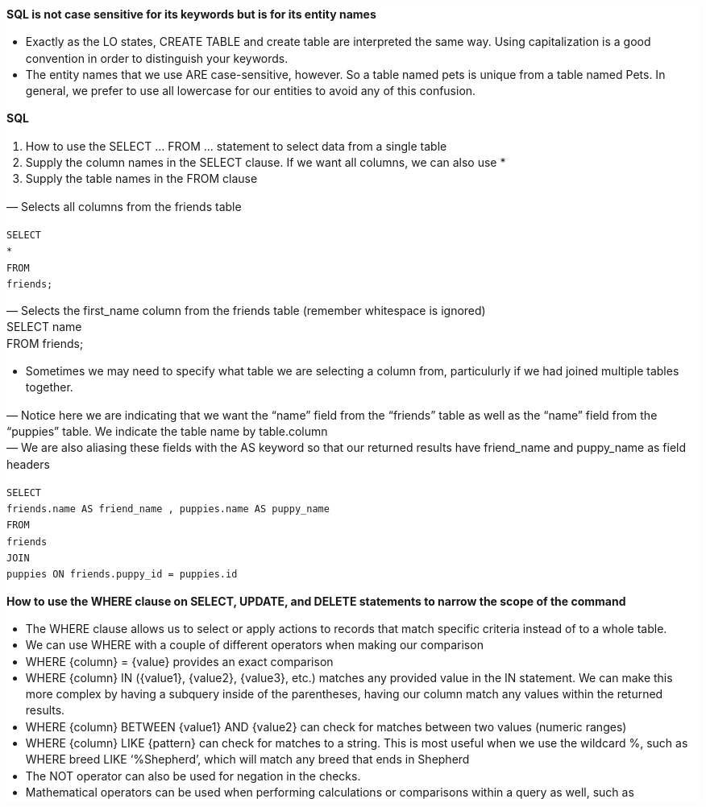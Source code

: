 **SQL is not case sensitive for its keywords but is for its entity names**

* Exactly as the LO states, CREATE TABLE and create table are interpreted the same way. Using capitalization is a good convention in order to distinguish your keywords.
* The entity names that we use ARE case-sensitive, however. So a table named pets is unique from a table named Pets. In general, we prefer to use all lowercase for our entities to avoid any of this confusion.

**SQL**

1. How to use the SELECT … FROM … statement to select data from a single table
2. Supply the column names in the SELECT clause. If we want all columns, we can also use \*
3. Supply the table names in the FROM clause

— Selects all columns from the friends table

```text
SELECT
*
FROM
friends;
```

— Selects the first\_name column from the friends table \(remember whitespace is ignored\)  
SELECT name  
FROM friends;

* Sometimes we may need to specify what table we are selecting a column from, particulurly if we had joined multiple tables together.

— Notice here we are indicating that we want the “name” field from the “friends” table as well as the “name” field from the “puppies” table. We indicate the table name by table.column  
— We are also aliasing these fields with the AS keyword so that our returned results have friend\_name and puppy\_name as field headers

```text
SELECT
friends.name AS friend_name , puppies.name AS puppy_name
FROM
friends
JOIN
puppies ON friends.puppy_id = puppies.id
```

**How to use the WHERE clause on SELECT, UPDATE, and DELETE statements to narrow the scope of the command**

* The WHERE clause allows us to select or apply actions to records that match specific criteria instead of to a whole table.
* We can use WHERE with a couple of different operators when making our comparison
* WHERE {column} = {value} provides an exact comparison
* WHERE {column} IN \({value1}, {value2}, {value3}, etc.\) matches any provided value in the IN statement. We can make this more complex by having a subquery inside of the parentheses, having our column match any values within the returned results.
* WHERE {column} BETWEEN {value1} AND {value2} can check for matches between two values \(numeric ranges\)
* WHERE {column} LIKE {pattern} can check for matches to a string. This is most useful when we use the wildcard %, such as WHERE breed LIKE ‘%Shepherd’, which will match any breed that ends in Shepherd
* The NOT operator can also be used for negation in the checks.
* Mathematical operators can be used when performing calculations or comparisons within a query as well, such as
